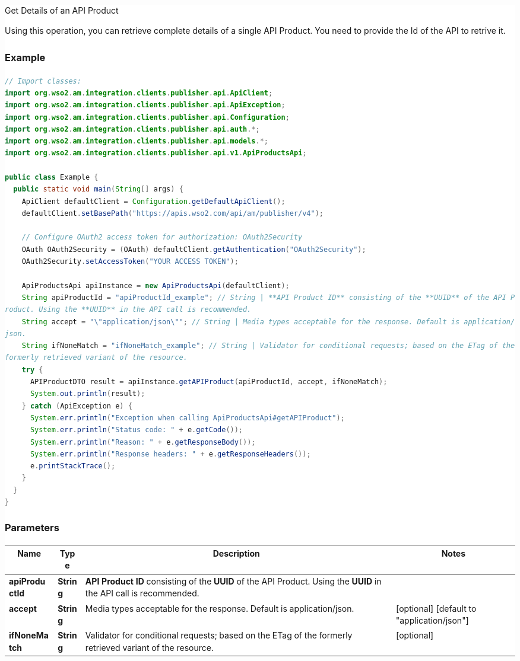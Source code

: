 Get Details of an API Product

Using this operation, you can retrieve complete details of a single API Product. You need to provide the Id of the API to retrive it. 

### Example
```java
// Import classes:
import org.wso2.am.integration.clients.publisher.api.ApiClient;
import org.wso2.am.integration.clients.publisher.api.ApiException;
import org.wso2.am.integration.clients.publisher.api.Configuration;
import org.wso2.am.integration.clients.publisher.api.auth.*;
import org.wso2.am.integration.clients.publisher.api.models.*;
import org.wso2.am.integration.clients.publisher.api.v1.ApiProductsApi;

public class Example {
  public static void main(String[] args) {
    ApiClient defaultClient = Configuration.getDefaultApiClient();
    defaultClient.setBasePath("https://apis.wso2.com/api/am/publisher/v4");
    
    // Configure OAuth2 access token for authorization: OAuth2Security
    OAuth OAuth2Security = (OAuth) defaultClient.getAuthentication("OAuth2Security");
    OAuth2Security.setAccessToken("YOUR ACCESS TOKEN");

    ApiProductsApi apiInstance = new ApiProductsApi(defaultClient);
    String apiProductId = "apiProductId_example"; // String | **API Product ID** consisting of the **UUID** of the API Product. Using the **UUID** in the API call is recommended. 
    String accept = "\"application/json\""; // String | Media types acceptable for the response. Default is application/json. 
    String ifNoneMatch = "ifNoneMatch_example"; // String | Validator for conditional requests; based on the ETag of the formerly retrieved variant of the resource. 
    try {
      APIProductDTO result = apiInstance.getAPIProduct(apiProductId, accept, ifNoneMatch);
      System.out.println(result);
    } catch (ApiException e) {
      System.err.println("Exception when calling ApiProductsApi#getAPIProduct");
      System.err.println("Status code: " + e.getCode());
      System.err.println("Reason: " + e.getResponseBody());
      System.err.println("Response headers: " + e.getResponseHeaders());
      e.printStackTrace();
    }
  }
}
```

### Parameters

Name | Type | Description  | Notes
------------- | ------------- | ------------- | -------------
 **apiProductId** | **String**| **API Product ID** consisting of the **UUID** of the API Product. Using the **UUID** in the API call is recommended.  |
 **accept** | **String**| Media types acceptable for the response. Default is application/json.  | [optional] [default to &quot;application/json&quot;]
 **ifNoneMatch** | **String**| Validator for conditional requests; based on the ETag of the formerly retrieved variant of the resource.  | [optional]
